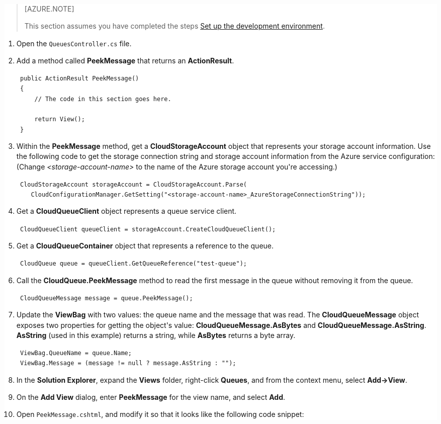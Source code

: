 > [AZURE.NOTE]
> 
> This section assumes you have completed the steps [Set up the development environment](#set-up-the-development-environment). 

1. Open the `QueuesController.cs` file.

1. Add a method called **PeekMessage** that returns an **ActionResult**.


	    public ActionResult PeekMessage()
	    {
			// The code in this section goes here.

	        return View();
	    }

 
1. Within the **PeekMessage** method, get a **CloudStorageAccount** object that represents your storage account information. Use the following code to get the storage connection string and storage account information from the Azure service configuration: (Change *&lt;storage-account-name>* to the name of the Azure storage account you're accessing.)
   

	    CloudStorageAccount storageAccount = CloudStorageAccount.Parse(
	       CloudConfigurationManager.GetSetting("<storage-account-name>_AzureStorageConnectionString"));

   
1. Get a **CloudQueueClient** object represents a queue service client.
   

	    CloudQueueClient queueClient = storageAccount.CreateCloudQueueClient();


1. Get a **CloudQueueContainer** object that represents a reference to the queue. 
   

	    CloudQueue queue = queueClient.GetQueueReference("test-queue");


1. Call the **CloudQueue.PeekMessage** method to read the first message in the queue without removing it from the queue. 


		CloudQueueMessage message = queue.PeekMessage();


1. Update the **ViewBag** with two values: the queue name and the message that was read. The **CloudQueueMessage** object exposes two properties for getting the object's value: **CloudQueueMessage.AsBytes** and **CloudQueueMessage.AsString**. **AsString** (used in this example) returns a string, while **AsBytes** returns a byte array.


	    ViewBag.QueueName = queue.Name;	
		ViewBag.Message = (message != null ? message.AsString : "");


1. In the **Solution Explorer**, expand the **Views** folder, right-click **Queues**, and from the context menu, select **Add->View**.

1. On the **Add View** dialog, enter **PeekMessage** for the view name, and select **Add**.

1. Open `PeekMessage.cshtml`, and modify it so that it looks like the following code snippet:

